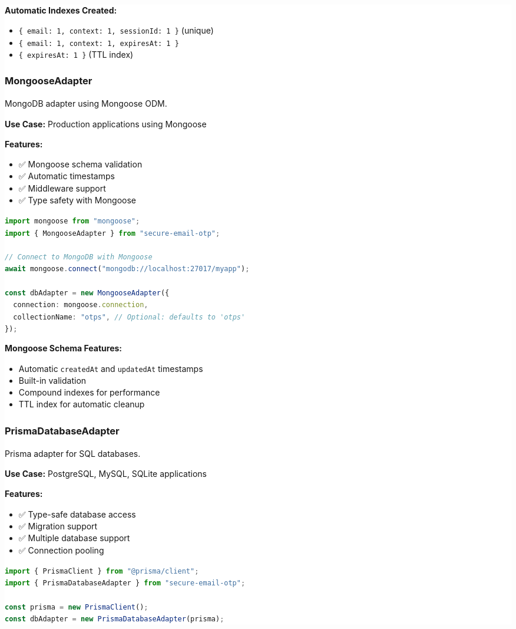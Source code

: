 **Automatic Indexes Created:**

- `{ email: 1, context: 1, sessionId: 1 }` (unique)
- `{ email: 1, context: 1, expiresAt: 1 }`
- `{ expiresAt: 1 }` (TTL index)

### MongooseAdapter

MongoDB adapter using Mongoose ODM.

**Use Case:** Production applications using Mongoose

**Features:**

- ✅ Mongoose schema validation
- ✅ Automatic timestamps
- ✅ Middleware support
- ✅ Type safety with Mongoose

```typescript
import mongoose from "mongoose";
import { MongooseAdapter } from "secure-email-otp";

// Connect to MongoDB with Mongoose
await mongoose.connect("mongodb://localhost:27017/myapp");

const dbAdapter = new MongooseAdapter({
  connection: mongoose.connection,
  collectionName: "otps", // Optional: defaults to 'otps'
});
```

**Mongoose Schema Features:**

- Automatic `createdAt` and `updatedAt` timestamps
- Built-in validation
- Compound indexes for performance
- TTL index for automatic cleanup

### PrismaDatabaseAdapter

Prisma adapter for SQL databases.

**Use Case:** PostgreSQL, MySQL, SQLite applications

**Features:**

- ✅ Type-safe database access
- ✅ Migration support
- ✅ Multiple database support
- ✅ Connection pooling

```typescript
import { PrismaClient } from "@prisma/client";
import { PrismaDatabaseAdapter } from "secure-email-otp";

const prisma = new PrismaClient();
const dbAdapter = new PrismaDatabaseAdapter(prisma);
```
